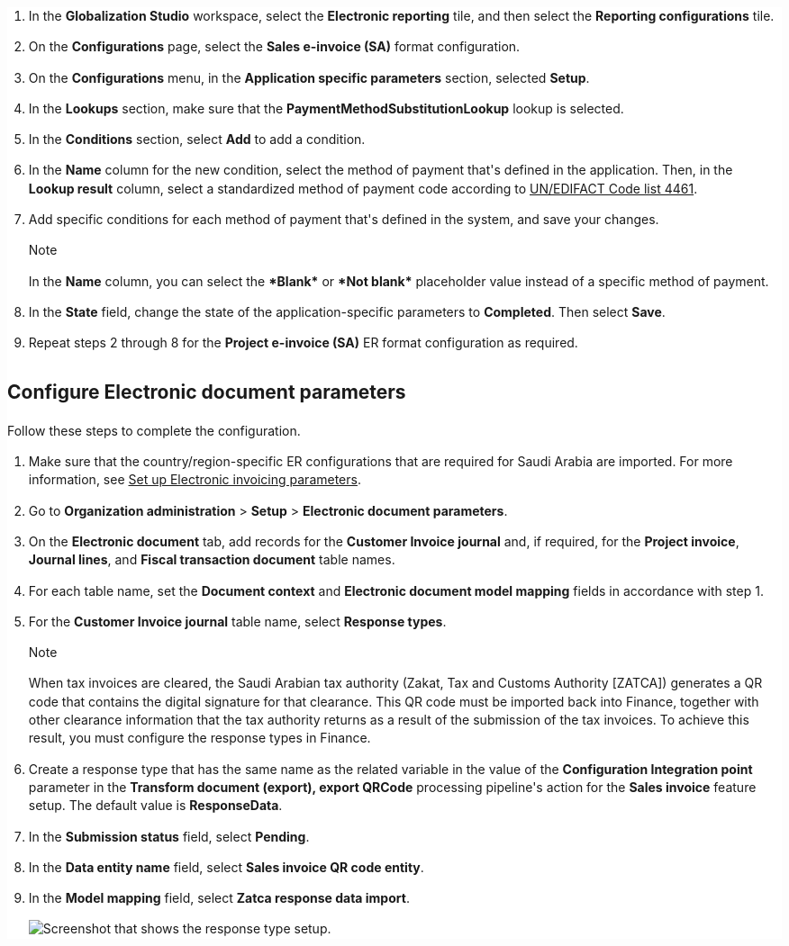 1. In the **Globalization Studio** workspace, select the **Electronic reporting** tile, and then select the **Reporting configurations** tile.
1. On the **Configurations** page, select the **Sales e-invoice (SA)** format configuration.
1. On the **Configurations** menu, in the **Application specific parameters** section, selected **Setup**.
1. In the **Lookups** section, make sure that the **PaymentMethodSubstitutionLookup** lookup is selected.
1. In the **Conditions** section, select **Add** to add a condition.
1. In the **Name** column for the new condition, select the method of payment that's defined in the application. Then, in the **Lookup result** column, select a standardized method of payment code according to [UN/EDIFACT Code list 4461](https://unece.org/fileadmin/DAM/trade/untdid/d16b/tred/tred4461.htm).
1. Add specific conditions for each method of payment that's defined in the system, and save your changes.

    > [!NOTE]
    > In the **Name** column, you can select the **\*Blank\*** or **\*Not blank\*** placeholder value instead of a specific method of payment.

1. In the **State** field, change the state of the application-specific parameters to **Completed**. Then select **Save**.
1. Repeat steps 2 through 8 for the **Project e-invoice (SA)** ER format configuration as required.

## Configure Electronic document parameters

Follow these steps to complete the configuration.

1. Make sure that the country/region-specific ER configurations that are required for Saudi Arabia are imported. For more information, see [Set up Electronic invoicing parameters](../global/gs-e-invoicing-set-up-parameters.md).
1. Go to **Organization administration** \> **Setup** \> **Electronic document parameters**.
1. On the **Electronic document** tab, add records for the **Customer Invoice journal** and, if required, for the **Project invoice**, **Journal lines**, and **Fiscal transaction document** table names.
1. For each table name, set the **Document context** and **Electronic document model mapping** fields in accordance with step 1.
1. For the **Customer Invoice journal** table name, select **Response types**.

    > [!NOTE]
    > When tax invoices are cleared, the Saudi Arabian tax authority (Zakat, Tax and Customs Authority \[ZATCA\]) generates a QR code that contains the digital signature for that clearance. This QR code must be imported back into Finance, together with other clearance information that the tax authority returns as a result of the submission of the tax invoices. To achieve this result, you must configure the response types in Finance.

1. Create a response type that has the same name as the related variable in the value of the **Configuration Integration point** parameter in the **Transform document (export), export QRCode** processing pipeline's action for the **Sales invoice** feature setup. The default value is **ResponseData**.
1. In the **Submission status** field, select **Pending**.
1. In the **Data entity name** field, select **Sales invoice QR code entity**.
1. In the **Model mapping** field, select **Zatca response data import**.

    ![Screenshot that shows the response type setup.](../media/emea-sa-einvoice-response.jpg)
